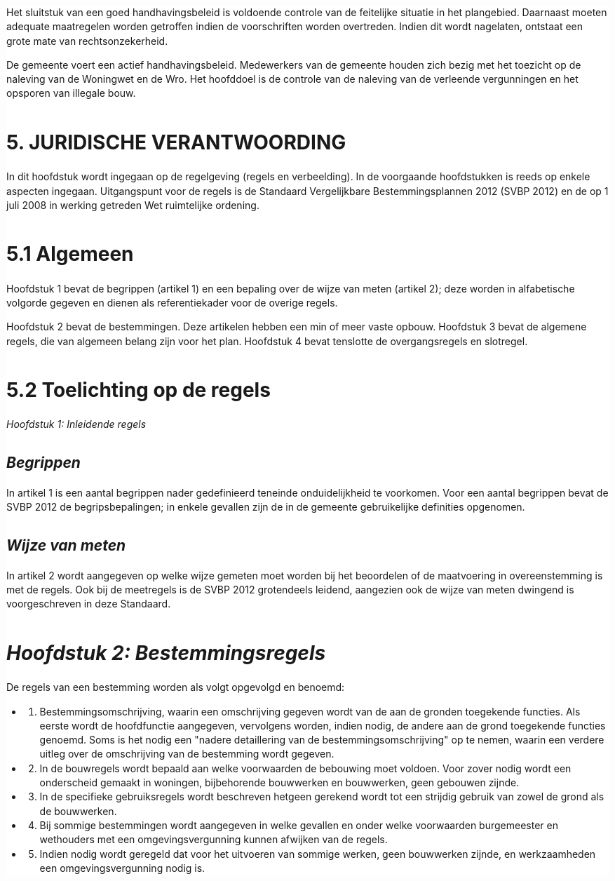 Het sluitstuk van een goed handhavingsbeleid is voldoende controle van de feitelijke situatie in het plangebied. Daarnaast moeten adequate maatregelen worden getroffen indien de voorschriften worden overtreden. Indien dit wordt nagelaten, ontstaat een grote mate van rechtsonzekerheid.

De gemeente voert een actief handhavingsbeleid. Medewerkers van de gemeente houden zich bezig met het toezicht op de naleving van de Woningwet en de Wro. Het hoofddoel is de controle van de naleving van de verleende vergunningen en het opsporen van illegale bouw.

# <span id="page-45-0"></span>**5. JURIDISCHE VERANTWOORDING**

In dit hoofdstuk wordt ingegaan op de regelgeving (regels en verbeelding). In de voorgaande hoofdstukken is reeds op enkele aspecten ingegaan. Uitgangspunt voor de regels is de Standaard Vergelijkbare Bestemmingsplannen 2012 (SVBP 2012) en de op 1 juli 2008 in werking getreden Wet ruimtelijke ordening.

# <span id="page-45-1"></span>**5.1 Algemeen**

Hoofdstuk 1 bevat de begrippen (artikel 1) en een bepaling over de wijze van meten (artikel 2); deze worden in alfabetische volgorde gegeven en dienen als referentiekader voor de overige regels.

Hoofdstuk 2 bevat de bestemmingen. Deze artikelen hebben een min of meer vaste opbouw. Hoofdstuk 3 bevat de algemene regels, die van algemeen belang zijn voor het plan. Hoofdstuk 4 bevat tenslotte de overgangsregels en slotregel.

# <span id="page-45-2"></span>**5.2 Toelichting op de regels**

*Hoofdstuk 1: Inleidende regels*

## *Begrippen*

In artikel 1 is een aantal begrippen nader gedefinieerd teneinde onduidelijkheid te voorkomen. Voor een aantal begrippen bevat de SVBP 2012 de begripsbepalingen; in enkele gevallen zijn de in de gemeente gebruikelijke definities opgenomen.

## *Wijze van meten*

In artikel 2 wordt aangegeven op welke wijze gemeten moet worden bij het beoordelen of de maatvoering in overeenstemming is met de regels. Ook bij de meetregels is de SVBP 2012 grotendeels leidend, aangezien ook de wijze van meten dwingend is voorgeschreven in deze Standaard.

# *Hoofdstuk 2: Bestemmingsregels*

De regels van een bestemming worden als volgt opgevolgd en benoemd:

- 1. Bestemmingsomschrijving, waarin een omschrijving gegeven wordt van de aan de gronden toegekende functies. Als eerste wordt de hoofdfunctie aangegeven, vervolgens worden, indien nodig, de andere aan de grond toegekende functies genoemd. Soms is het nodig een "nadere detaillering van de bestemmingsomschrijving" op te nemen, waarin een verdere uitleg over de omschrijving van de bestemming wordt gegeven.
- 2. In de bouwregels wordt bepaald aan welke voorwaarden de bebouwing moet voldoen. Voor zover nodig wordt een onderscheid gemaakt in woningen, bijbehorende bouwwerken en bouwwerken, geen gebouwen zijnde.
- 3. In de specifieke gebruiksregels wordt beschreven hetgeen gerekend wordt tot een strijdig gebruik van zowel de grond als de bouwwerken.
- 4. Bij sommige bestemmingen wordt aangegeven in welke gevallen en onder welke voorwaarden burgemeester en wethouders met een omgevingsvergunning kunnen afwijken van de regels.
- 5. Indien nodig wordt geregeld dat voor het uitvoeren van sommige werken, geen bouwwerken zijnde, en werkzaamheden een omgevingsvergunning nodig is.
